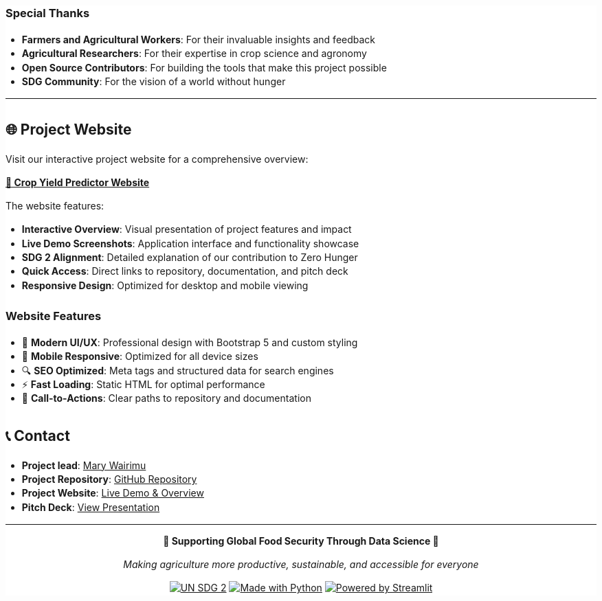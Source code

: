 ### Special Thanks
- **Farmers and Agricultural Workers**: For their invaluable insights and feedback
- **Agricultural Researchers**: For their expertise in crop science and agronomy
- **Open Source Contributors**: For building the tools that make this project possible
- **SDG Community**: For the vision of a world without hunger

---

## 🌐 Project Website

Visit our interactive project website for a comprehensive overview:

**[🌾 Crop Yield Predictor Website](https://wn-marie.github.io/crop-yield-predictor/)**

The website features:
- **Interactive Overview**: Visual presentation of project features and impact
- **Live Demo Screenshots**: Application interface and functionality showcase
- **SDG 2 Alignment**: Detailed explanation of our contribution to Zero Hunger
- **Quick Access**: Direct links to repository, documentation, and pitch deck
- **Responsive Design**: Optimized for desktop and mobile viewing

### Website Features
- 🎨 **Modern UI/UX**: Professional design with Bootstrap 5 and custom styling
- 📱 **Mobile Responsive**: Optimized for all device sizes
- 🔍 **SEO Optimized**: Meta tags and structured data for search engines
- ⚡ **Fast Loading**: Static HTML for optimal performance
- 🎯 **Call-to-Actions**: Clear paths to repository and documentation

## 📞 Contact

- **Project lead**: [Mary Wairimu](mw270761@gmail.com.com)
- **Project Repository**: [GitHub Repository](https://github.com/wn-marie/crop-yield-predictor)
- **Project Website**: [Live Demo & Overview](https://wn-marie.github.io/crop-yield-predictor/)
- **Pitch Deck**: [View Presentation](https://www.canva.com/design/DAG1zz4aDuU/vdA1jU4zZzy9rtQNQ0hp5w/edit?utm_content=DAG1zz4aDuU&utm_campaign=designshare&utm_medium=link2&utm_source=sharebutton)


---

<div align="center">

**🌾 Supporting Global Food Security Through Data Science 🌾**

*Making agriculture more productive, sustainable, and accessible for everyone*

[![UN SDG 2](https://img.shields.io/badge/UN_SDG-2_Zero_Hunger-yellow?style=for-the-badge&logo=un)](https://sdgs.un.org/goals/goal2)
[![Made with Python](https://img.shields.io/badge/Made%20with-Python-blue?style=for-the-badge&logo=python)](https://www.python.org/)
[![Powered by Streamlit](https://img.shields.io/badge/Powered%20by-Streamlit-red?style=for-the-badge&logo=streamlit)](https://streamlit.io/)

</div>
